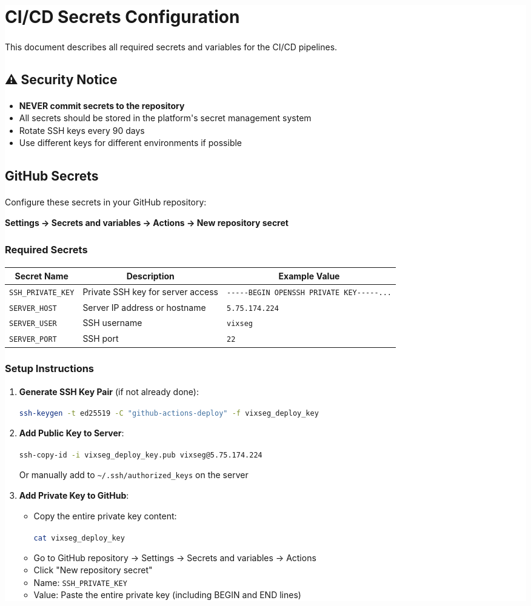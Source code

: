 # CI/CD Secrets Configuration

This document describes all required secrets and variables for the CI/CD pipelines.

## ⚠️ Security Notice

- **NEVER commit secrets to the repository**
- All secrets should be stored in the platform's secret management system
- Rotate SSH keys every 90 days
- Use different keys for different environments if possible

## GitHub Secrets

Configure these secrets in your GitHub repository:

**Settings → Secrets and variables → Actions → New repository secret**

### Required Secrets

| Secret Name       | Description                       | Example Value                            |
| ----------------- | --------------------------------- | ---------------------------------------- |
| `SSH_PRIVATE_KEY` | Private SSH key for server access | `-----BEGIN OPENSSH PRIVATE KEY-----...` |
| `SERVER_HOST`     | Server IP address or hostname     | `5.75.174.224`                           |
| `SERVER_USER`     | SSH username                      | `vixseg`                                 |
| `SERVER_PORT`     | SSH port                          | `22`                                     |

### Setup Instructions

1. **Generate SSH Key Pair** (if not already done):

   ```bash
   ssh-keygen -t ed25519 -C "github-actions-deploy" -f vixseg_deploy_key
   ```

2. **Add Public Key to Server**:

   ```bash
   ssh-copy-id -i vixseg_deploy_key.pub vixseg@5.75.174.224
   ```

   Or manually add to `~/.ssh/authorized_keys` on the server

3. **Add Private Key to GitHub**:

   - Copy the entire private key content:
     ```bash
     cat vixseg_deploy_key
     ```
   - Go to GitHub repository → Settings → Secrets and variables → Actions
   - Click "New repository secret"
   - Name: `SSH_PRIVATE_KEY`
   - Value: Paste the entire private key (including BEGIN and END lines)

